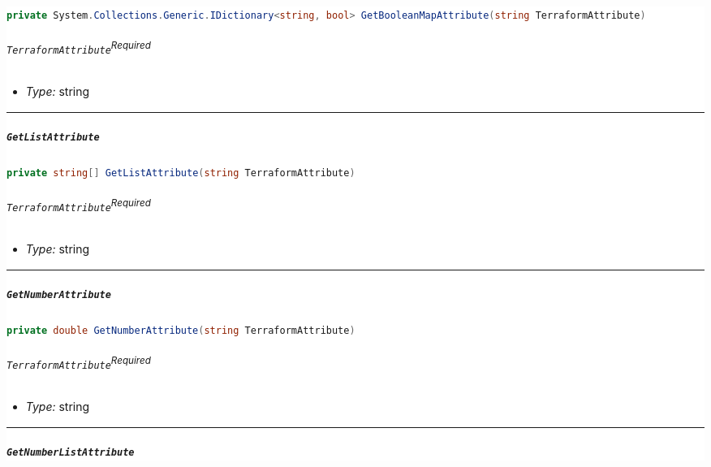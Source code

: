 ```csharp
private System.Collections.Generic.IDictionary<string, bool> GetBooleanMapAttribute(string TerraformAttribute)
```

###### `TerraformAttribute`<sup>Required</sup> <a name="TerraformAttribute" id="@cdktf/provider-azurerm.springCloudAppCosmosdbAssociation.SpringCloudAppCosmosdbAssociationTimeoutsOutputReference.getBooleanMapAttribute.parameter.terraformAttribute"></a>

- *Type:* string

---

##### `GetListAttribute` <a name="GetListAttribute" id="@cdktf/provider-azurerm.springCloudAppCosmosdbAssociation.SpringCloudAppCosmosdbAssociationTimeoutsOutputReference.getListAttribute"></a>

```csharp
private string[] GetListAttribute(string TerraformAttribute)
```

###### `TerraformAttribute`<sup>Required</sup> <a name="TerraformAttribute" id="@cdktf/provider-azurerm.springCloudAppCosmosdbAssociation.SpringCloudAppCosmosdbAssociationTimeoutsOutputReference.getListAttribute.parameter.terraformAttribute"></a>

- *Type:* string

---

##### `GetNumberAttribute` <a name="GetNumberAttribute" id="@cdktf/provider-azurerm.springCloudAppCosmosdbAssociation.SpringCloudAppCosmosdbAssociationTimeoutsOutputReference.getNumberAttribute"></a>

```csharp
private double GetNumberAttribute(string TerraformAttribute)
```

###### `TerraformAttribute`<sup>Required</sup> <a name="TerraformAttribute" id="@cdktf/provider-azurerm.springCloudAppCosmosdbAssociation.SpringCloudAppCosmosdbAssociationTimeoutsOutputReference.getNumberAttribute.parameter.terraformAttribute"></a>

- *Type:* string

---

##### `GetNumberListAttribute` <a name="GetNumberListAttribute" id="@cdktf/provider-azurerm.springCloudAppCosmosdbAssociation.SpringCloudAppCosmosdbAssociationTimeoutsOutputReference.getNumberListAttribute"></a>

